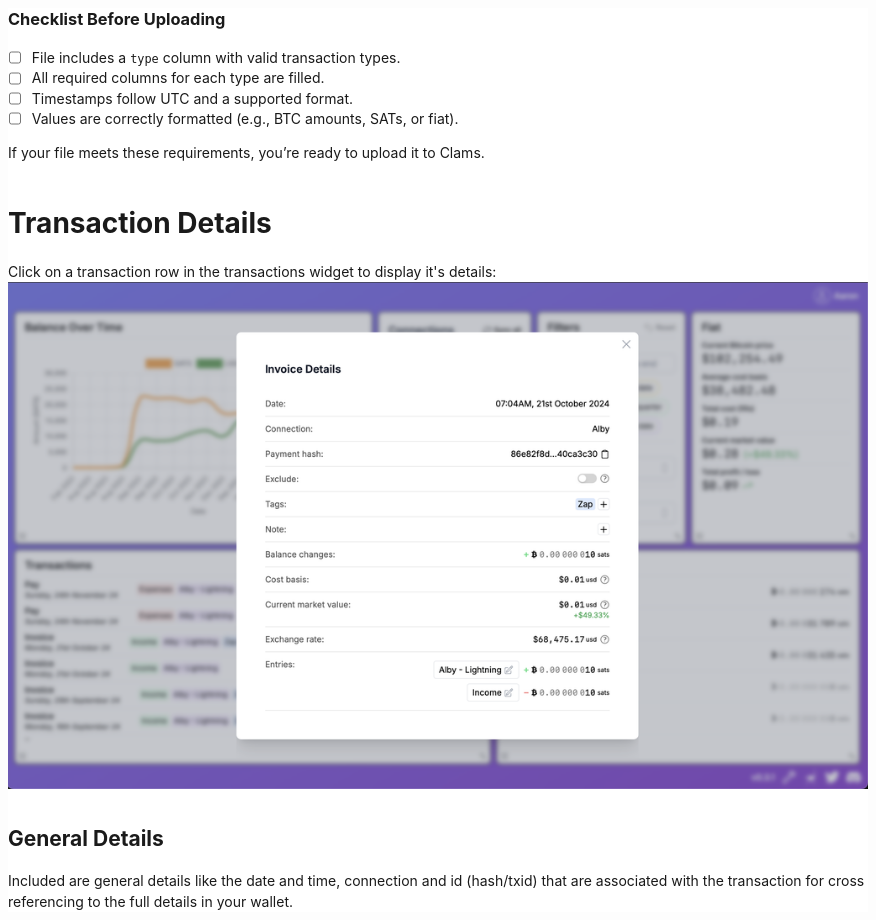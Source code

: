 
### Checklist Before Uploading

- [ ] File includes a `type` column with valid transaction types.
- [ ] All required columns for each type are filled.
- [ ] Timestamps follow UTC and a supported format.
- [ ] Values are correctly formatted (e.g., BTC amounts, SATs, or fiat).

If your file meets these requirements, you’re ready to upload it to Clams.

# Transaction Details

<div class="responsive-video">
<iframe width="560" height="315" src="https://www.youtube.com/embed/juClH0oKiDU?si=FHA3MJUBWAmiHoVx" title="YouTube video player" frameborder="0" allow="accelerometer; autoplay; clipboard-write; encrypted-media; gyroscope; picture-in-picture; web-share" referrerpolicy="strict-origin-when-cross-origin" allowfullscreen></iframe>
</div>

Click on a transaction row in the transactions widget to display it's details:
![Transaction details modal](./images/transaction-details.png)

## General Details

Included are general details like the date and time, connection and id (hash/txid) that are associated with the transaction for cross referencing to the full details in your wallet.

